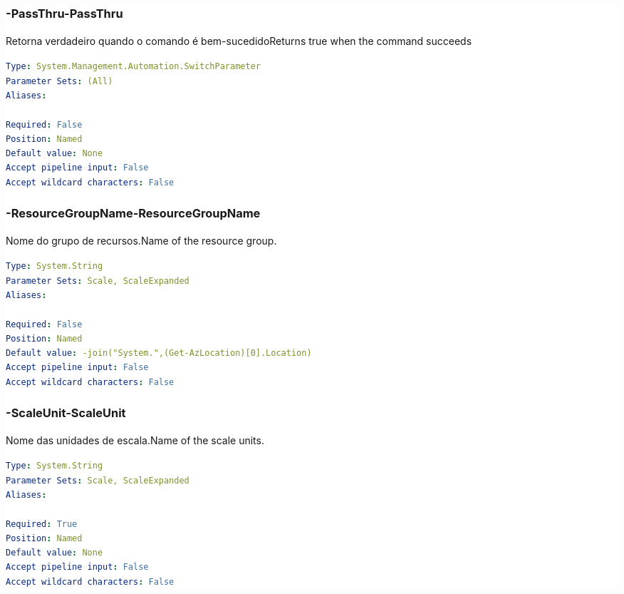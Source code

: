 ### <span data-ttu-id="d4093-130">-PassThru</span><span class="sxs-lookup"><span data-stu-id="d4093-130">-PassThru</span></span>
<span data-ttu-id="d4093-131">Retorna verdadeiro quando o comando é bem-sucedido</span><span class="sxs-lookup"><span data-stu-id="d4093-131">Returns true when the command succeeds</span></span>

```yaml
Type: System.Management.Automation.SwitchParameter
Parameter Sets: (All)
Aliases:

Required: False
Position: Named
Default value: None
Accept pipeline input: False
Accept wildcard characters: False

```

### <span data-ttu-id="d4093-132">-ResourceGroupName</span><span class="sxs-lookup"><span data-stu-id="d4093-132">-ResourceGroupName</span></span>
<span data-ttu-id="d4093-133">Nome do grupo de recursos.</span><span class="sxs-lookup"><span data-stu-id="d4093-133">Name of the resource group.</span></span>

```yaml
Type: System.String
Parameter Sets: Scale, ScaleExpanded
Aliases:

Required: False
Position: Named
Default value: -join("System.",(Get-AzLocation)[0].Location)
Accept pipeline input: False
Accept wildcard characters: False

```

### <span data-ttu-id="d4093-134">-ScaleUnit</span><span class="sxs-lookup"><span data-stu-id="d4093-134">-ScaleUnit</span></span>
<span data-ttu-id="d4093-135">Nome das unidades de escala.</span><span class="sxs-lookup"><span data-stu-id="d4093-135">Name of the scale units.</span></span>

```yaml
Type: System.String
Parameter Sets: Scale, ScaleExpanded
Aliases:

Required: True
Position: Named
Default value: None
Accept pipeline input: False
Accept wildcard characters: False

```
